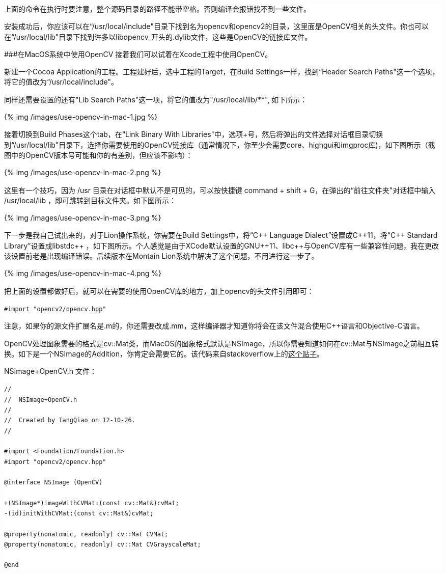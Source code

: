 上面的命令在执行时要注意，整个源码目录的路径不能带空格。否则编译会报错找不到一些文件。

安装成功后，你应该可以在“/usr/local/include"目录下找到名为opencv和opencv2的目录，这里面是OpenCV相关的头文件。你也可以在“/usr/local/lib"目录下找到许多以libopencv_开头的.dylib文件，这些是OpenCV的链接库文件。

###在MacOS系统中使用OpenCV
接着我们可以试着在Xcode工程中使用OpenCV。

新建一个Cocoa Application的工程。工程建好后，选中工程的Target，在Build Settings一样，找到“Header Search Paths"这一个选项，将它的值改为“/usr/local/include"。

同样还需要设置的还有"Lib Search Paths"这一项，将它的值改为"/usr/local/lib/**", 如下所示：

{% img /images/use-opencv-in-mac-1.jpg %}

接着切换到Build Phases这个tab，在“Link Binary With Libraries"中，选项+号，然后将弹出的文件选择对话框目录切换到“/usr/local/lib"目录下，选择你需要使用的OpenCV链接库（通常情况下，你至少会需要core、highgui和imgproc库)，如下图所示（截图中的OpenCV版本号可能和你的有差别，但应该不影响）：

{% img /images/use-opencv-in-mac-2.png %}

这里有一个技巧，因为 /usr 目录在对话框中默认不是可见的，可以按快捷键 command + shift + G，在弹出的“前往文件夹"对话框中输入 /usr/local/lib ，即可跳转到目标文件夹。如下图所示：

{% img /images/use-opencv-in-mac-3.png %}

下一步是我自己试出来的，对于Lion操作系统，你需要在Build Settings中，将“C++ Language Dialect”设置成C++11，将“C++ Standard Library”设置成libstdc++ ，如下图所示。个人感觉是由于XCode默认设置的GNU++11、libc++与OpenCV库有一些兼容性问题，我在更改该设置前老是出现编译错误。后续版本在Montain Lion系统中解决了这个问题，不用进行这一步了。

{% img /images/use-opencv-in-mac-4.png %}

把上面的设置都做好后，就可以在需要的使用OpenCV库的地方，加上opencv的头文件引用即可：

``` objc
#import "opencv2/opencv.hpp"
```

注意，如果你的源文件扩展名是.m的，你还需要改成.mm，这样编译器才知道你将会在该文件混合使用C++语言和Objective-C语言。

OpenCV处理图象需要的格式是cv::Mat类，而MacOS的图象格式默认是NSImage，所以你需要知道如何在cv::Mat与NSImage之前相互转换。如下是一个NSImage的Addition，你肯定会需要它的。该代码来自stackoverflow上的[这个贴子](http://stackoverflow.com/questions/8563356/nsimage-to-cvmat-and-vice-versa)。

NSImage+OpenCV.h 文件：
``` objc
//
//  NSImage+OpenCV.h
//
//  Created by TangQiao on 12-10-26.
//

#import <Foundation/Foundation.h>
#import "opencv2/opencv.hpp"

@interface NSImage (OpenCV)

+(NSImage*)imageWithCVMat:(const cv::Mat&)cvMat;
-(id)initWithCVMat:(const cv::Mat&)cvMat;

@property(nonatomic, readonly) cv::Mat CVMat;
@property(nonatomic, readonly) cv::Mat CVGrayscaleMat;

@end

```
